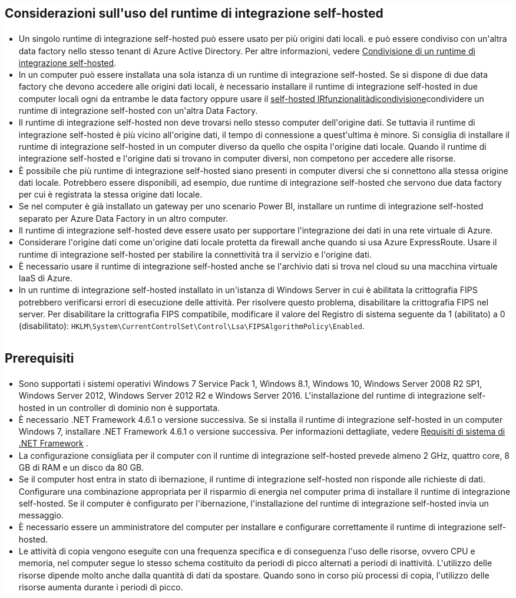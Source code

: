 ## <a name="considerations-for-using-a-self-hosted-ir"></a>Considerazioni sull'uso del runtime di integrazione self-hosted

- Un singolo runtime di integrazione self-hosted può essere usato per più origini dati locali. e può essere condiviso con un'altra data factory nello stesso tenant di Azure Active Directory. Per altre informazioni, vedere [Condivisione di un runtime di integrazione self-hosted](#sharing-the-self-hosted-integration-runtime-with-multiple-data-factories).
- In un computer può essere installata una sola istanza di un runtime di integrazione self-hosted. Se si dispone di due data factory che devono accedere alle origini dati locali, è necessario installare il runtime di integrazione self-hosted in due computer locali ogni da entrambe le data factory oppure usare il [self-hosted IRfunzionalitàdicondivisione](#sharing-the-self-hosted-integration-runtime-with-multiple-data-factories)condividere un runtime di integrazione self-hosted con un'altra Data Factory.  
- Il runtime di integrazione self-hosted non deve trovarsi nello stesso computer dell'origine dati. Se tuttavia il runtime di integrazione self-hosted è più vicino all'origine dati, il tempo di connessione a quest'ultima è minore. Si consiglia di installare il runtime di integrazione self-hosted in un computer diverso da quello che ospita l'origine dati locale. Quando il runtime di integrazione self-hosted e l'origine dati si trovano in computer diversi, non competono per accedere alle risorse.
- È possibile che più runtime di integrazione self-hosted siano presenti in computer diversi che si connettono alla stessa origine dati locale. Potrebbero essere disponibili, ad esempio, due runtime di integrazione self-hosted che servono due data factory per cui è registrata la stessa origine dati locale.
- Se nel computer è già installato un gateway per uno scenario Power BI, installare un runtime di integrazione self-hosted separato per Azure Data Factory in un altro computer.
- Il runtime di integrazione self-hosted deve essere usato per supportare l'integrazione dei dati in una rete virtuale di Azure.
- Considerare l'origine dati come un'origine dati locale protetta da firewall anche quando si usa Azure ExpressRoute. Usare il runtime di integrazione self-hosted per stabilire la connettività tra il servizio e l'origine dati.
- È necessario usare il runtime di integrazione self-hosted anche se l'archivio dati si trova nel cloud su una macchina virtuale IaaS di Azure.
- In un runtime di integrazione self-hosted installato in un'istanza di Windows Server in cui è abilitata la crittografia FIPS potrebbero verificarsi errori di esecuzione delle attività. Per risolvere questo problema, disabilitare la crittografia FIPS nel server. Per disabilitare la crittografia FIPS compatibile, modificare il valore del Registro di sistema seguente da 1 (abilitato) a 0 (disabilitato): `HKLM\System\CurrentControlSet\Control\Lsa\FIPSAlgorithmPolicy\Enabled`.

## <a name="prerequisites"></a>Prerequisiti

- Sono supportati i sistemi operativi Windows 7 Service Pack 1, Windows 8.1, Windows 10, Windows Server 2008 R2 SP1, Windows Server 2012, Windows Server 2012 R2 e Windows Server 2016. L'installazione del runtime di integrazione self-hosted in un controller di dominio non è supportata.
- È necessario .NET Framework 4.6.1 o versione successiva. Se si installa il runtime di integrazione self-hosted in un computer Windows 7, installare .NET Framework 4.6.1 o versione successiva. Per informazioni dettagliate, vedere [Requisiti di sistema di .NET Framework](/dotnet/framework/get-started/system-requirements) .
- La configurazione consigliata per il computer con il runtime di integrazione self-hosted prevede almeno 2 GHz, quattro core, 8 GB di RAM e un disco da 80 GB.
- Se il computer host entra in stato di ibernazione, il runtime di integrazione self-hosted non risponde alle richieste di dati. Configurare una combinazione appropriata per il risparmio di energia nel computer prima di installare il runtime di integrazione self-hosted. Se il computer è configurato per l'ibernazione, l'installazione del runtime di integrazione self-hosted invia un messaggio.
- È necessario essere un amministratore del computer per installare e configurare correttamente il runtime di integrazione self-hosted.
- Le attività di copia vengono eseguite con una frequenza specifica e di conseguenza l'uso delle risorse, ovvero CPU e memoria, nel computer segue lo stesso schema costituito da periodi di picco alternati a periodi di inattività. L'utilizzo delle risorse dipende molto anche dalla quantità di dati da spostare. Quando sono in corso più processi di copia, l'utilizzo delle risorse aumenta durante i periodi di picco.
